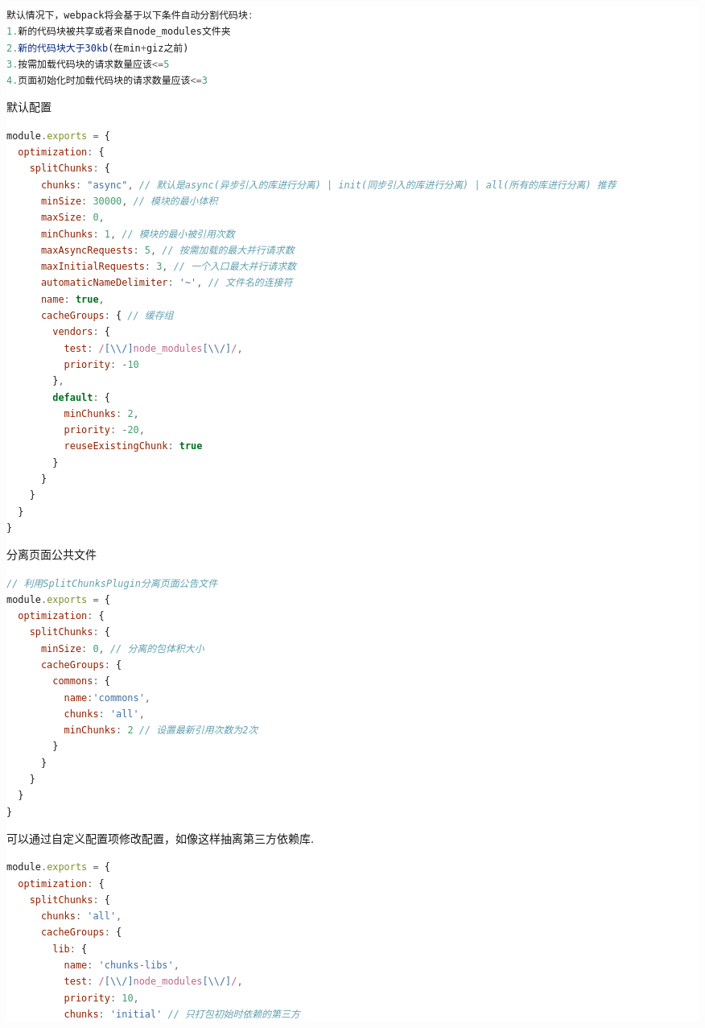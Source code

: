 ```javascript
默认情况下，webpack将会基于以下条件自动分割代码块:
1.新的代码块被共享或者来自node_modules文件夹
2.新的代码块大于30kb(在min+giz之前)
3.按需加载代码块的请求数量应该<=5
4.页面初始化时加载代码块的请求数量应该<=3
```
默认配置
```javascript
module.exports = {
  optimization: {
    splitChunks: {
      chunks: "async", // 默认是async(异步引入的库进行分离) | init(同步引入的库进行分离) | all(所有的库进行分离) 推荐
      minSize: 30000, // 模块的最小体积
      maxSize: 0,
      minChunks: 1, // 模块的最小被引用次数
      maxAsyncRequests: 5, // 按需加载的最大并行请求数
      maxInitialRequests: 3, // 一个入口最大并行请求数
      automaticNameDelimiter: '~', // 文件名的连接符
      name: true,
      cacheGroups: { // 缓存组
        vendors: {
          test: /[\\/]node_modules[\\/]/,
          priority: -10
        },
        default: {
          minChunks: 2,
          priority: -20,
          reuseExistingChunk: true
        }
      }
    }
  }
}
```
分离页面公共文件
```javascript
// 利用SplitChunksPlugin分离页面公告文件
module.exports = {
  optimization: {
    splitChunks: {
      minSize: 0, // 分离的包体积大小
      cacheGroups: {
        commons: {
          name:'commons',
          chunks: 'all',
          minChunks: 2 // 设置最新引用次数为2次
        }
      }
    }
  }
}
```
可以通过自定义配置项修改配置，如像这样抽离第三方依赖库.
```javascript
module.exports = {
  optimization: {
    splitChunks: {
      chunks: 'all',
      cacheGroups: {
        lib: {
          name: 'chunks-libs',
          test: /[\\/]node_modules[\\/]/,
          priority: 10,
          chunks: 'initial' // 只打包初始时依赖的第三方
```